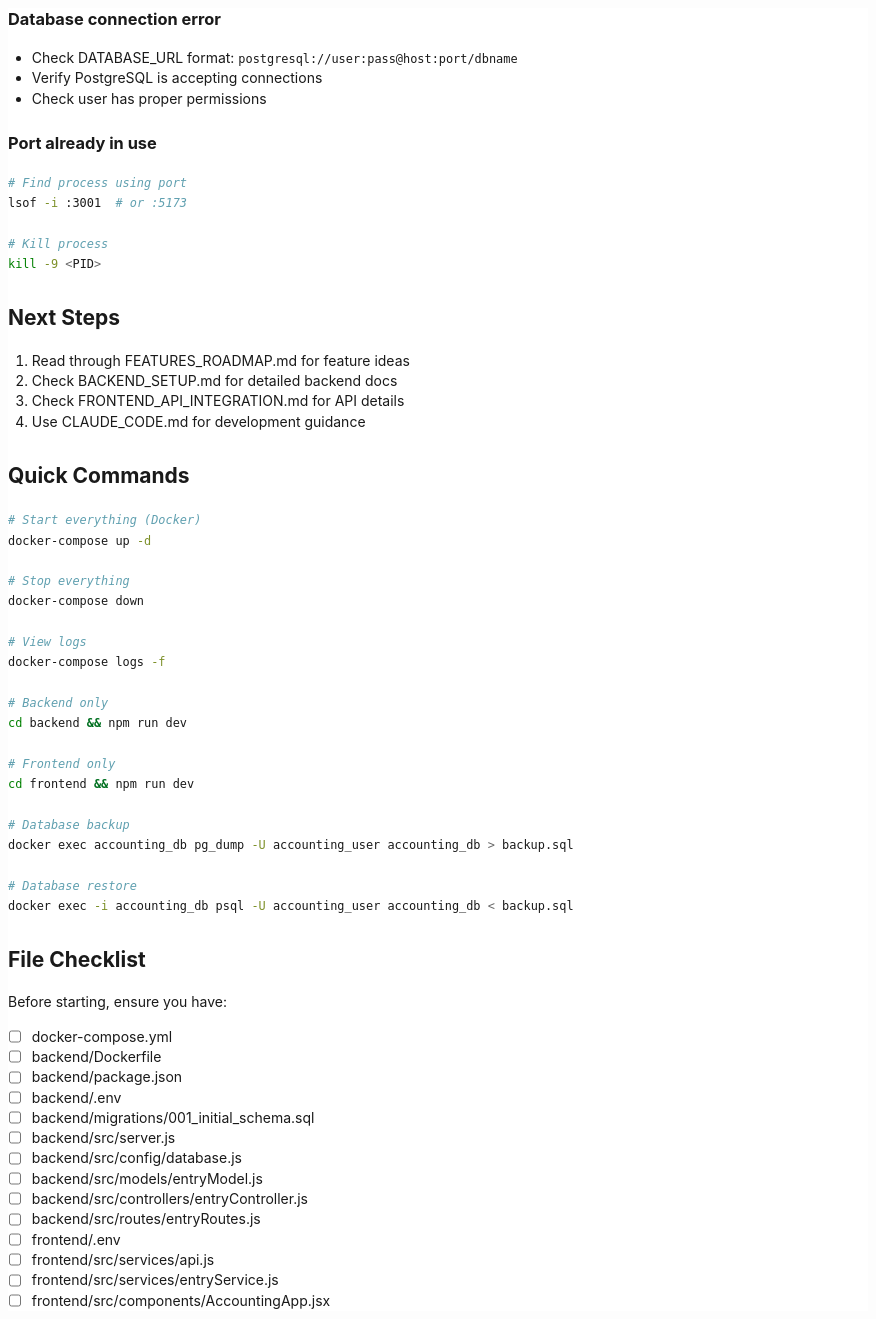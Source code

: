 ### Database connection error
- Check DATABASE_URL format: `postgresql://user:pass@host:port/dbname`
- Verify PostgreSQL is accepting connections
- Check user has proper permissions

### Port already in use
```bash
# Find process using port
lsof -i :3001  # or :5173

# Kill process
kill -9 <PID>
```

## Next Steps

1. Read through FEATURES_ROADMAP.md for feature ideas
2. Check BACKEND_SETUP.md for detailed backend docs
3. Check FRONTEND_API_INTEGRATION.md for API details
4. Use CLAUDE_CODE.md for development guidance

## Quick Commands

```bash
# Start everything (Docker)
docker-compose up -d

# Stop everything
docker-compose down

# View logs
docker-compose logs -f

# Backend only
cd backend && npm run dev

# Frontend only
cd frontend && npm run dev

# Database backup
docker exec accounting_db pg_dump -U accounting_user accounting_db > backup.sql

# Database restore
docker exec -i accounting_db psql -U accounting_user accounting_db < backup.sql
```

## File Checklist

Before starting, ensure you have:
- [ ] docker-compose.yml
- [ ] backend/Dockerfile
- [ ] backend/package.json
- [ ] backend/.env
- [ ] backend/migrations/001_initial_schema.sql
- [ ] backend/src/server.js
- [ ] backend/src/config/database.js
- [ ] backend/src/models/entryModel.js
- [ ] backend/src/controllers/entryController.js
- [ ] backend/src/routes/entryRoutes.js
- [ ] frontend/.env
- [ ] frontend/src/services/api.js
- [ ] frontend/src/services/entryService.js
- [ ] frontend/src/components/AccountingApp.jsx